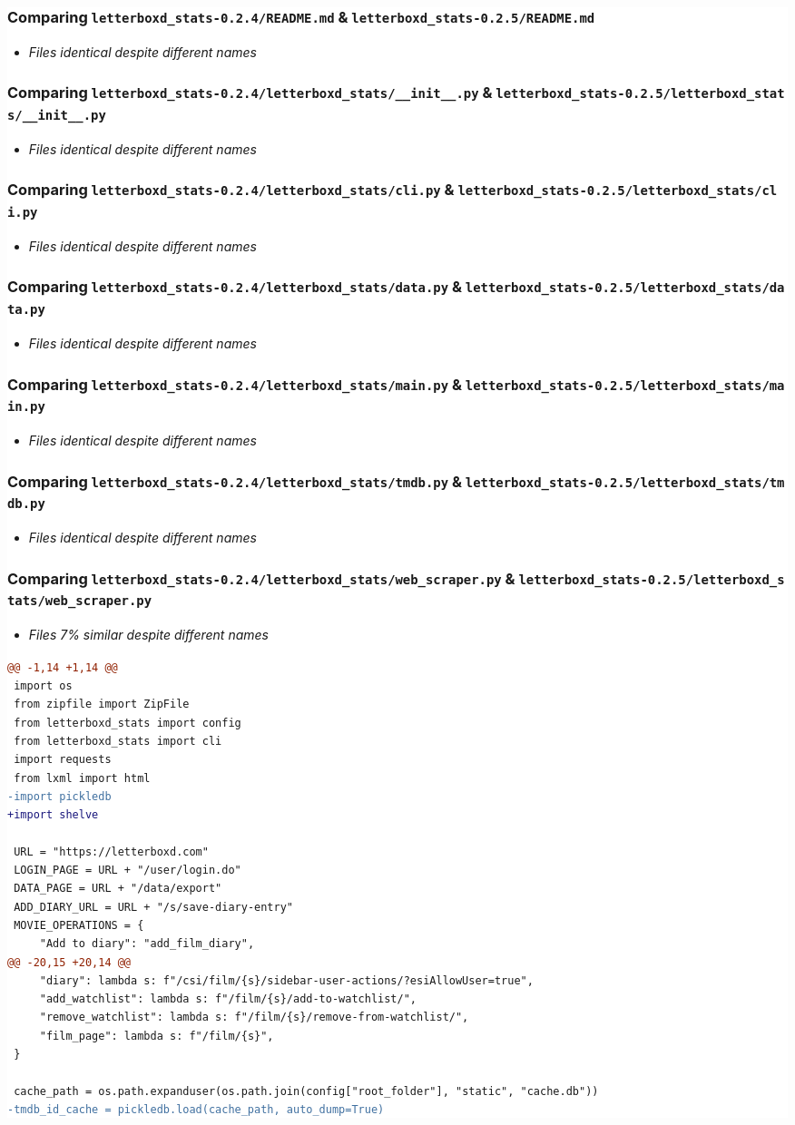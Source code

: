 ```diff
```

### Comparing `letterboxd_stats-0.2.4/README.md` & `letterboxd_stats-0.2.5/README.md`

 * *Files identical despite different names*

### Comparing `letterboxd_stats-0.2.4/letterboxd_stats/__init__.py` & `letterboxd_stats-0.2.5/letterboxd_stats/__init__.py`

 * *Files identical despite different names*

### Comparing `letterboxd_stats-0.2.4/letterboxd_stats/cli.py` & `letterboxd_stats-0.2.5/letterboxd_stats/cli.py`

 * *Files identical despite different names*

### Comparing `letterboxd_stats-0.2.4/letterboxd_stats/data.py` & `letterboxd_stats-0.2.5/letterboxd_stats/data.py`

 * *Files identical despite different names*

### Comparing `letterboxd_stats-0.2.4/letterboxd_stats/main.py` & `letterboxd_stats-0.2.5/letterboxd_stats/main.py`

 * *Files identical despite different names*

### Comparing `letterboxd_stats-0.2.4/letterboxd_stats/tmdb.py` & `letterboxd_stats-0.2.5/letterboxd_stats/tmdb.py`

 * *Files identical despite different names*

### Comparing `letterboxd_stats-0.2.4/letterboxd_stats/web_scraper.py` & `letterboxd_stats-0.2.5/letterboxd_stats/web_scraper.py`

 * *Files 7% similar despite different names*

```diff
@@ -1,14 +1,14 @@
 import os
 from zipfile import ZipFile
 from letterboxd_stats import config
 from letterboxd_stats import cli
 import requests
 from lxml import html
-import pickledb
+import shelve
 
 URL = "https://letterboxd.com"
 LOGIN_PAGE = URL + "/user/login.do"
 DATA_PAGE = URL + "/data/export"
 ADD_DIARY_URL = URL + "/s/save-diary-entry"
 MOVIE_OPERATIONS = {
     "Add to diary": "add_film_diary",
@@ -20,15 +20,14 @@
     "diary": lambda s: f"/csi/film/{s}/sidebar-user-actions/?esiAllowUser=true",
     "add_watchlist": lambda s: f"/film/{s}/add-to-watchlist/",
     "remove_watchlist": lambda s: f"/film/{s}/remove-from-watchlist/",
     "film_page": lambda s: f"/film/{s}",
 }
 
 cache_path = os.path.expanduser(os.path.join(config["root_folder"], "static", "cache.db"))
-tmdb_id_cache = pickledb.load(cache_path, auto_dump=True)
```